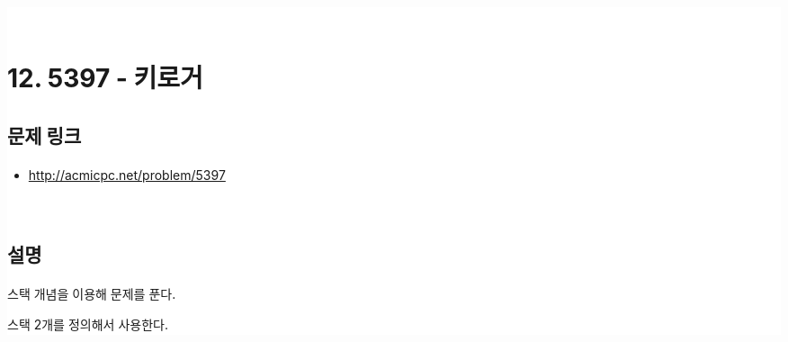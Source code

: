 <br/>



# 12. 5397 - 키로거

## 문제 링크

- http://acmicpc.net/problem/5397

<br/>

## 설명

스택 개념을 이용해 문제를 푼다.<br/>

스택 2개를 정의해서 사용한다.
